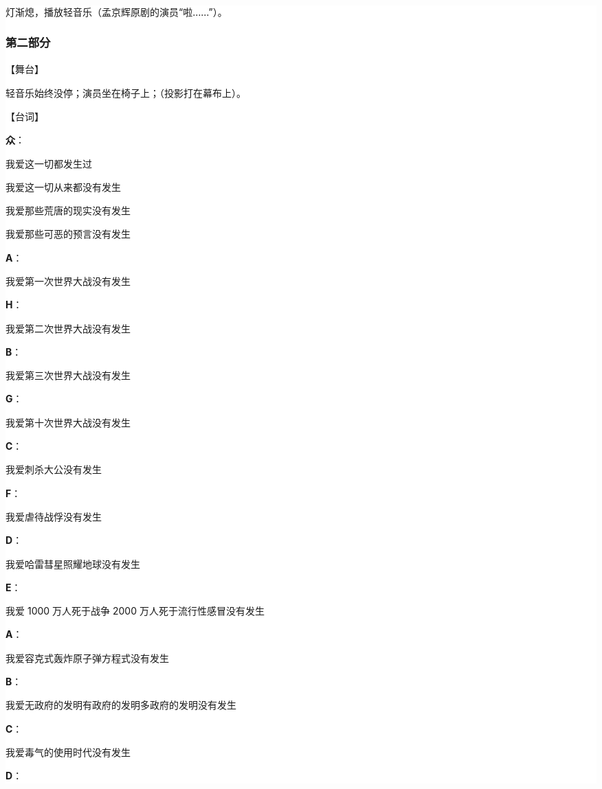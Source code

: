 灯渐熄，播放轻音乐（孟京辉原剧的演员“啦……”）。

### 第二部分

【舞台】

轻音乐始终没停；演员坐在椅子上；（投影打在幕布上）。

【台词】

**众**：

我爱这一切都发生过

我爱这一切从来都没有发生

我爱那些荒唐的现实没有发生

我爱那些可恶的预言没有发生

**A**：

我爱第一次世界大战没有发生

**H**：

我爱第二次世界大战没有发生

**B**：

我爱第三次世界大战没有发生

**G**：

我爱第十次世界大战没有发生

**C**：

我爱刺杀大公没有发生

**F**：

我爱虐待战俘没有发生

**D**：

我爱哈雷彗星照耀地球没有发生 

**E**：

我爱 1000 万人死于战争 2000 万人死于流行性感冒没有发生 

**A**：

我爱容克式轰炸原子弹方程式没有发生 

**B**：

我爱无政府的发明有政府的发明多政府的发明没有发生 

**C**：

我爱毒气的使用时代没有发生 

**D**：
